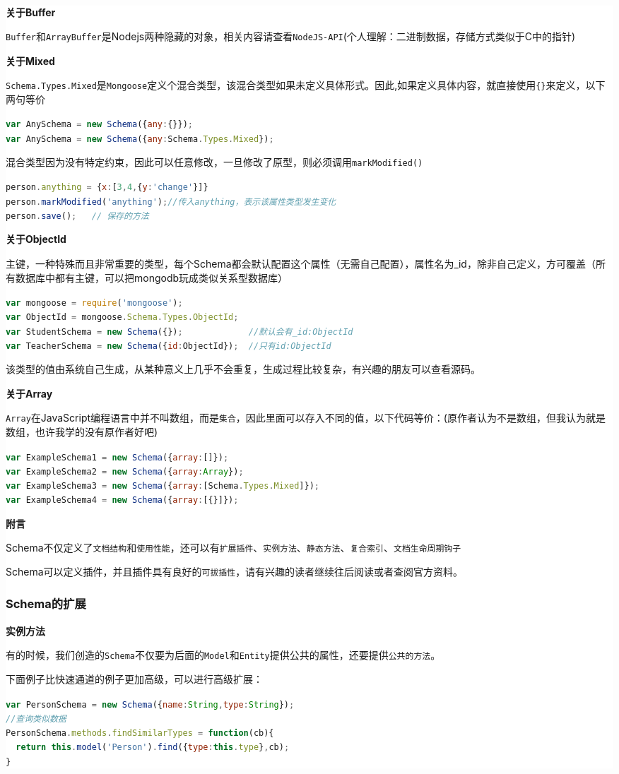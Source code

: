 **关于Buffer**

`Buffer`和`ArrayBuffer`是Nodejs两种隐藏的对象，相关内容请查看`NodeJS-API`(个人理解：二进制数据，存储方式类似于C中的指针)

**关于Mixed**

`Schema.Types.Mixed`是`Mongoose`定义个混合类型，该混合类型如果未定义具体形式。因此,如果定义具体内容，就直接使用`{}`来定义，以下两句等价

```javascript
var AnySchema = new Schema({any:{}});
var AnySchema = new Schema({any:Schema.Types.Mixed});
```

混合类型因为没有特定约束，因此可以任意修改，一旦修改了原型，则必须调用`markModified()`

```javascript
person.anything = {x:[3,4,{y:'change'}]}
person.markModified('anything');//传入anything，表示该属性类型发生变化
person.save();   // 保存的方法
```

**关于ObjectId**

主键，一种特殊而且非常重要的类型，每个Schema都会默认配置这个属性（无需自己配置），属性名为_id，除非自己定义，方可覆盖（所有数据库中都有主键，可以把mongodb玩成类似关系型数据库）

```javascript
var mongoose = require('mongoose');
var ObjectId = mongoose.Schema.Types.ObjectId;
var StudentSchema = new Schema({});				//默认会有_id:ObjectId
var TeacherSchema = new Schema({id:ObjectId});	//只有id:ObjectId
```

该类型的值由系统自己生成，从某种意义上几乎不会重复，生成过程比较复杂，有兴趣的朋友可以查看源码。

**关于Array**

`Array`在JavaScript编程语言中并不叫数组，而是`集合`，因此里面可以存入不同的值，以下代码等价：(原作者认为不是数组，但我认为就是数组，也许我学的没有原作者好吧)

```javascript
var ExampleSchema1 = new Schema({array:[]});
var ExampleSchema2 = new Schema({array:Array});
var ExampleSchema3 = new Schema({array:[Schema.Types.Mixed]});
var ExampleSchema4 = new Schema({array:[{}]});
```

**附言**

Schema不仅定义了`文档结构`和`使用性能`，还可以有`扩展插件`、`实例方法`、`静态方法`、`复合索引`、`文档生命周期钩子`

Schema可以定义插件，并且插件具有良好的`可拔插性`，请有兴趣的读者继续往后阅读或者查阅官方资料。

### Schema的扩展

**实例方法**

有的时候，我们创造的`Schema`不仅要为后面的`Model`和`Entity`提供公共的属性，还要提供`公共的方法`。

下面例子比快速通道的例子更加高级，可以进行高级扩展：

```javascript
var PersonSchema = new Schema({name:String,type:String});
//查询类似数据
PersonSchema.methods.findSimilarTypes = function(cb){
  return this.model('Person').find({type:this.type},cb);
}
```
